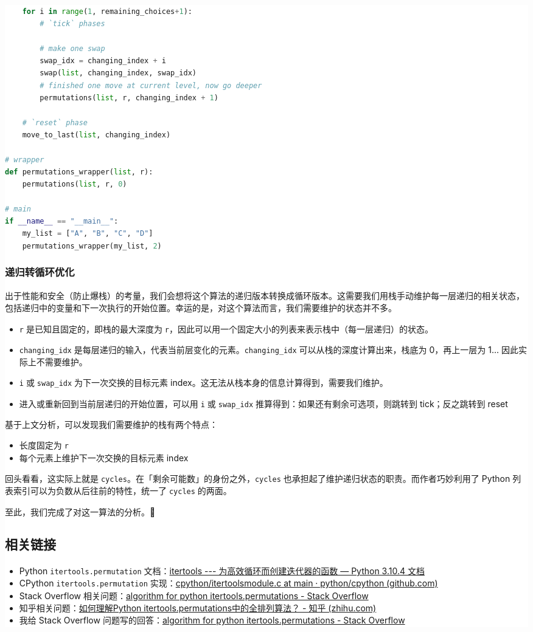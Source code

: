 ```python
    for i in range(1, remaining_choices+1):
        # `tick` phases
        
        # make one swap
        swap_idx = changing_index + i
        swap(list, changing_index, swap_idx)
        # finished one move at current level, now go deeper
        permutations(list, r, changing_index + 1)
    
    # `reset` phase
    move_to_last(list, changing_index)

# wrapper
def permutations_wrapper(list, r):
    permutations(list, r, 0)

# main
if __name__ == "__main__":
    my_list = ["A", "B", "C", "D"]
    permutations_wrapper(my_list, 2)
```

### 递归转循环优化

出于性能和安全（防止爆栈）的考量，我们会想将这个算法的递归版本转换成循环版本。这需要我们用栈手动维护每一层递归的相关状态，包括递归中的变量和下一次执行的开始位置。幸运的是，对这个算法而言，我们需要维护的状态并不多。

- `r` 是已知且固定的，即栈的最大深度为 `r`，因此可以用一个固定大小的列表来表示栈中（每一层递归）的状态。

- `changing_idx` 是每层递归的输入，代表当前层变化的元素。`changing_idx` 可以从栈的深度计算出来，栈底为 0，再上一层为 1... 因此实际上不需要维护。
- `i` 或 `swap_idx` 为下一次交换的目标元素 index。这无法从栈本身的信息计算得到，需要我们维护。
- 进入或重新回到当前层递归的开始位置，可以用 `i` 或 `swap_idx` 推算得到：如果还有剩余可选项，则跳转到 tick；反之跳转到 reset

基于上文分析，可以发现我们需要维护的栈有两个特点：

- 长度固定为 `r`
- 每个元素上维护下一次交换的目标元素 index

回头看看，这实际上就是 `cycles`。在「剩余可能数」的身份之外，`cycles` 也承担起了维护递归状态的职责。而作者巧妙利用了 Python 列表索引可以为负数从后往前的特性，统一了 `cycles` 的两面。



至此，我们完成了对这一算法的分析。🎉



## 相关链接

- Python `itertools.permutation` 文档：[itertools --- 为高效循环而创建迭代器的函数 — Python 3.10.4 文档](https://docs.python.org/zh-cn/3/library/itertools.html#itertools.permutations)
- CPython `itertools.permutation` 实现：[cpython/itertoolsmodule.c at main · python/cpython (github.com)](https://github.com/python/cpython/blob/main/Modules/itertoolsmodule.c#L3212)
- Stack Overflow 相关问题：[algorithm for python itertools.permutations - Stack Overflow](https://stackoverflow.com/questions/2565619/algorithm-for-python-itertools-permutations)
- 知乎相关问题：[如何理解Python itertools.permutations中的全排列算法？ - 知乎 (zhihu.com)](https://www.zhihu.com/question/440688033)
- 我给 Stack Overflow 问题写的回答：[algorithm for python itertools.permutations - Stack Overflow](https://stackoverflow.com/questions/2565619/algorithm-for-python-itertools-permutations/72177891#72177891)
